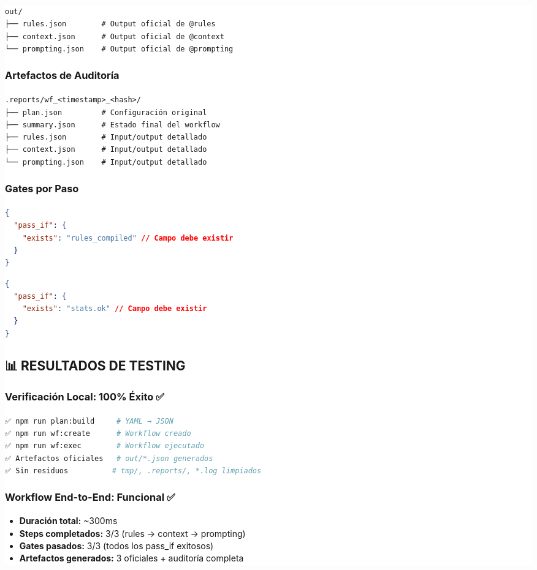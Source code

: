 ```
out/
├── rules.json        # Output oficial de @rules
├── context.json      # Output oficial de @context
└── prompting.json    # Output oficial de @prompting
```

### **Artefactos de Auditoría**

```
.reports/wf_<timestamp>_<hash>/
├── plan.json         # Configuración original
├── summary.json      # Estado final del workflow
├── rules.json        # Input/output detallado
├── context.json      # Input/output detallado
└── prompting.json    # Input/output detallado
```

### **Gates por Paso**

```json
{
  "pass_if": {
    "exists": "rules_compiled" // Campo debe existir
  }
}
```

```json
{
  "pass_if": {
    "exists": "stats.ok" // Campo debe existir
  }
}
```

## 📊 **RESULTADOS DE TESTING**

### **Verificación Local: 100% Éxito** ✅

```bash
✅ npm run plan:build     # YAML → JSON
✅ npm run wf:create      # Workflow creado
✅ npm run wf:exec        # Workflow ejecutado
✅ Artefactos oficiales   # out/*.json generados
✅ Sin residuos          # tmp/, .reports/, *.log limpiados
```

### **Workflow End-to-End: Funcional** ✅

- **Duración total:** ~300ms
- **Steps completados:** 3/3 (rules → context → prompting)
- **Gates pasados:** 3/3 (todos los pass_if exitosos)
- **Artefactos generados:** 3 oficiales + auditoría completa
